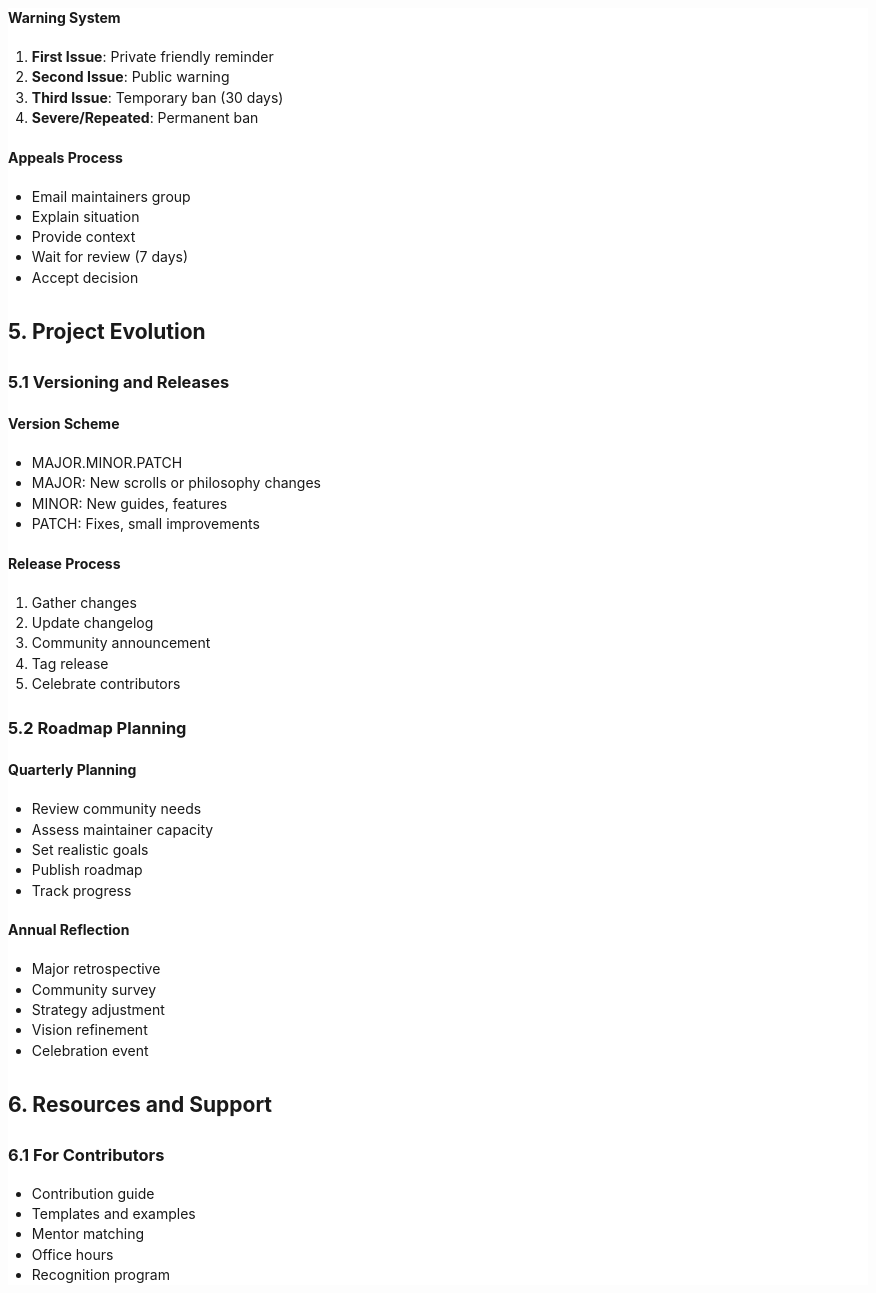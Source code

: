 #### Warning System
1. **First Issue**: Private friendly reminder
2. **Second Issue**: Public warning
3. **Third Issue**: Temporary ban (30 days)
4. **Severe/Repeated**: Permanent ban

#### Appeals Process
- Email maintainers group
- Explain situation
- Provide context
- Wait for review (7 days)
- Accept decision

## 5. Project Evolution

### 5.1 Versioning and Releases

#### Version Scheme
- MAJOR.MINOR.PATCH
- MAJOR: New scrolls or philosophy changes
- MINOR: New guides, features
- PATCH: Fixes, small improvements

#### Release Process
1. Gather changes
2. Update changelog
3. Community announcement
4. Tag release
5. Celebrate contributors

### 5.2 Roadmap Planning

#### Quarterly Planning
- Review community needs
- Assess maintainer capacity
- Set realistic goals
- Publish roadmap
- Track progress

#### Annual Reflection
- Major retrospective
- Community survey
- Strategy adjustment
- Vision refinement
- Celebration event

## 6. Resources and Support

### 6.1 For Contributors
- Contribution guide
- Templates and examples
- Mentor matching
- Office hours
- Recognition program
